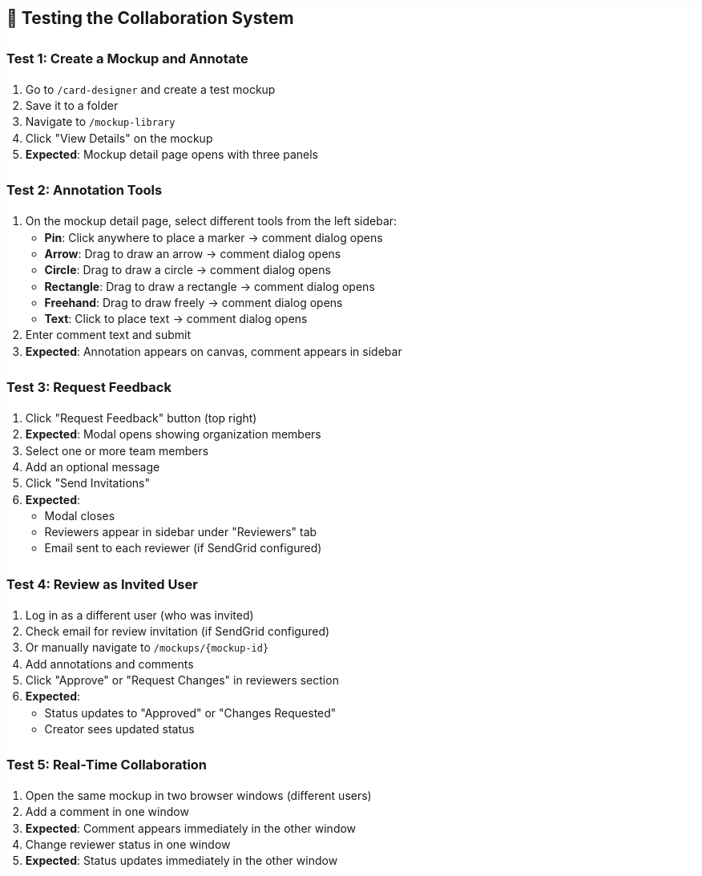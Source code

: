 
## 🧪 Testing the Collaboration System

### Test 1: Create a Mockup and Annotate

1. Go to `/card-designer` and create a test mockup
2. Save it to a folder
3. Navigate to `/mockup-library`
4. Click "View Details" on the mockup
5. **Expected**: Mockup detail page opens with three panels

### Test 2: Annotation Tools

1. On the mockup detail page, select different tools from the left sidebar:
   - **Pin**: Click anywhere to place a marker → comment dialog opens
   - **Arrow**: Drag to draw an arrow → comment dialog opens
   - **Circle**: Drag to draw a circle → comment dialog opens
   - **Rectangle**: Drag to draw a rectangle → comment dialog opens
   - **Freehand**: Drag to draw freely → comment dialog opens
   - **Text**: Click to place text → comment dialog opens
2. Enter comment text and submit
3. **Expected**: Annotation appears on canvas, comment appears in sidebar

### Test 3: Request Feedback

1. Click "Request Feedback" button (top right)
2. **Expected**: Modal opens showing organization members
3. Select one or more team members
4. Add an optional message
5. Click "Send Invitations"
6. **Expected**:
   - Modal closes
   - Reviewers appear in sidebar under "Reviewers" tab
   - Email sent to each reviewer (if SendGrid configured)

### Test 4: Review as Invited User

1. Log in as a different user (who was invited)
2. Check email for review invitation (if SendGrid configured)
3. Or manually navigate to `/mockups/{mockup-id}`
4. Add annotations and comments
5. Click "Approve" or "Request Changes" in reviewers section
6. **Expected**:
   - Status updates to "Approved" or "Changes Requested"
   - Creator sees updated status

### Test 5: Real-Time Collaboration

1. Open the same mockup in two browser windows (different users)
2. Add a comment in one window
3. **Expected**: Comment appears immediately in the other window
4. Change reviewer status in one window
5. **Expected**: Status updates immediately in the other window
